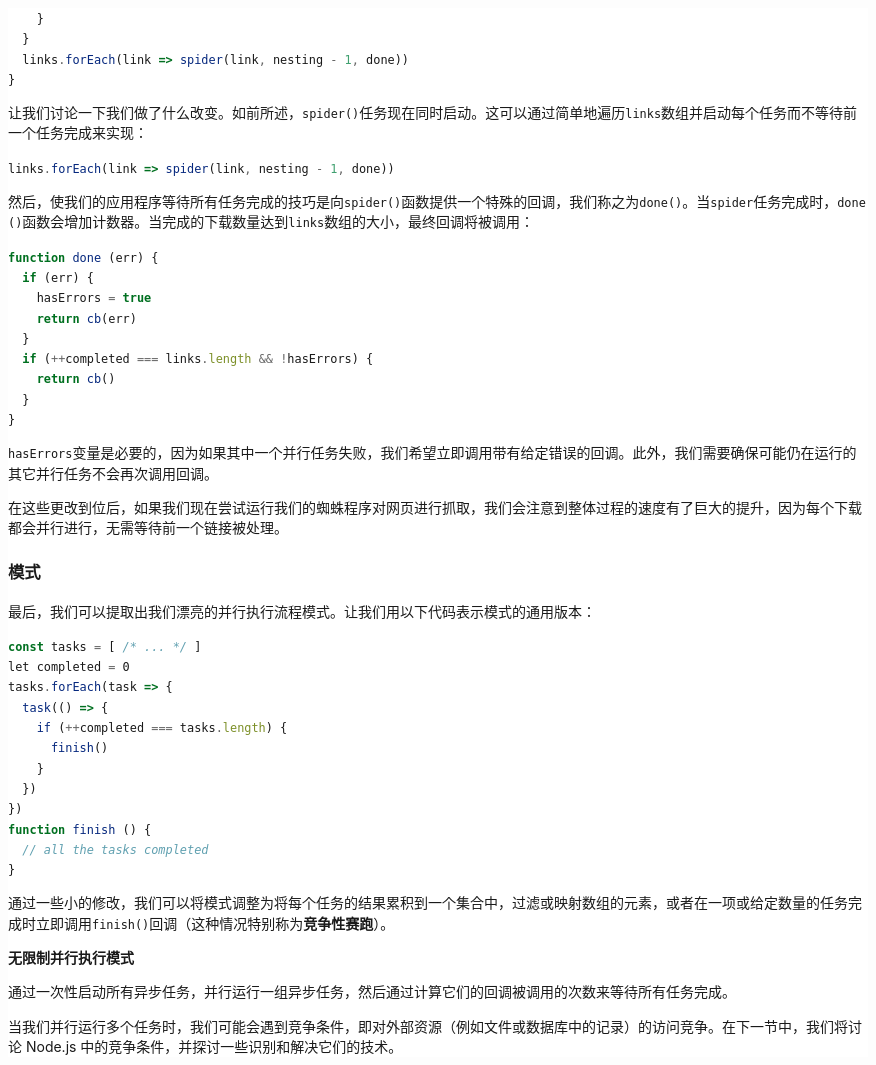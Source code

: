 ```js
    }
  }
  links.forEach(link => spider(link, nesting - 1, done))
} 
```

让我们讨论一下我们做了什么改变。如前所述，`spider()`任务现在同时启动。这可以通过简单地遍历`links`数组并启动每个任务而不等待前一个任务完成来实现：

```js
links.forEach(link => spider(link, nesting - 1, done)) 
```

然后，使我们的应用程序等待所有任务完成的技巧是向`spider()`函数提供一个特殊的回调，我们称之为`done()`。当`spider`任务完成时，`done()`函数会增加计数器。当完成的下载数量达到`links`数组的大小，最终回调将被调用：

```js
function done (err) {
  if (err) {
    hasErrors = true
    return cb(err)
  }
  if (++completed === links.length && !hasErrors) {
    return cb()
  }
} 
```

`hasErrors`变量是必要的，因为如果其中一个并行任务失败，我们希望立即调用带有给定错误的回调。此外，我们需要确保可能仍在运行的其它并行任务不会再次调用回调。

在这些更改到位后，如果我们现在尝试运行我们的蜘蛛程序对网页进行抓取，我们会注意到整体过程的速度有了巨大的提升，因为每个下载都会并行进行，无需等待前一个链接被处理。

### 模式

最后，我们可以提取出我们漂亮的并行执行流程模式。让我们用以下代码表示模式的通用版本：

```js
const tasks = [ /* ... */ ]
let completed = 0
tasks.forEach(task => {
  task(() => {
    if (++completed === tasks.length) {
      finish()
    }
  })
})
function finish () {
  // all the tasks completed
} 
```

通过一些小的修改，我们可以将模式调整为将每个任务的结果累积到一个集合中，过滤或映射数组的元素，或者在一项或给定数量的任务完成时立即调用`finish()`回调（这种情况特别称为**竞争性赛跑**）。

**无限制并行执行模式**

通过一次性启动所有异步任务，并行运行一组异步任务，然后通过计算它们的回调被调用的次数来等待所有任务完成。

当我们并行运行多个任务时，我们可能会遇到竞争条件，即对外部资源（例如文件或数据库中的记录）的访问竞争。在下一节中，我们将讨论 Node.js 中的竞争条件，并探讨一些识别和解决它们的技术。
